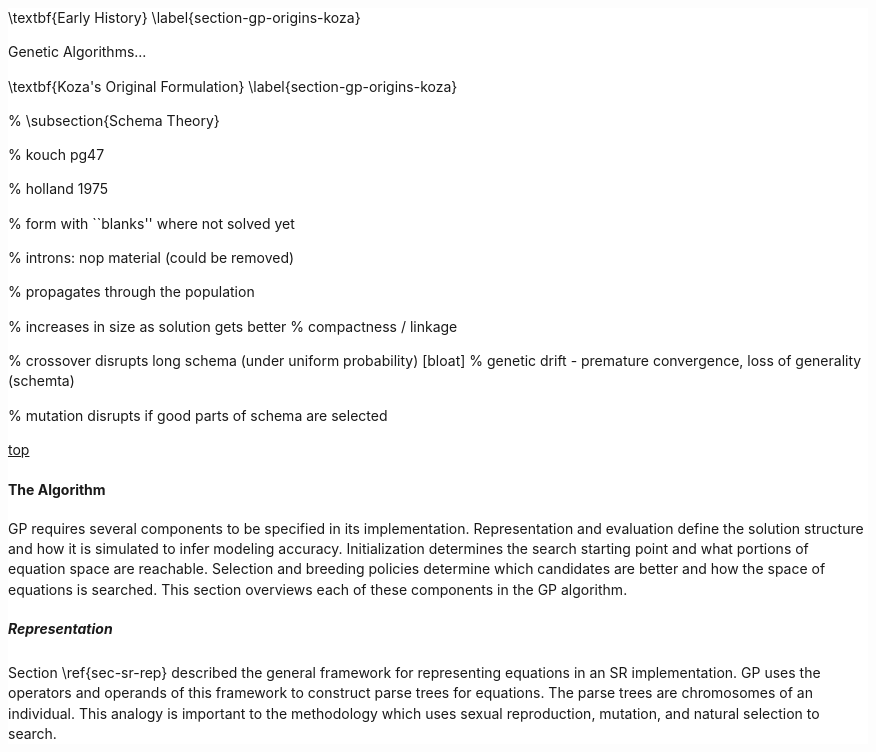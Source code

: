 \textbf{Early History}
\label{section-gp-origins-koza}

Genetic Algorithms...


\textbf{Koza's Original Formulation}
\label{section-gp-origins-koza}


% \subsection{Schema Theory}

% kouch pg47

% holland 1975

% form with ``blanks'' where not solved yet

% introns: nop material (could be removed)

% propagates through the population

% increases in size as solution gets better
% compactness / linkage

% crossover disrupts long schema (under uniform probability) [bloat]
% genetic drift - premature convergence, loss of generality (schemta)

% mutation disrupts if good parts of schema are selected





<div id="algorithm"></div>
<a class="right" href="#top">top</a>

#### The Algorithm


GP requires several components
to be specified in its implementation.
Representation and evaluation define
the solution structure and how it is
simulated to infer modeling accuracy.
Initialization determines the search starting point 
and what portions of equation space are reachable.
Selection and breeding policies
determine which candidates are better
and how the space of equations is searched.
This section overviews each of these 
components in the GP algorithm.



##### Representation

Section \ref{sec-sr-rep} described the general framework for 
representing equations in an SR implementation.
GP uses the operators and operands of this framework
to construct parse trees for equations.
The parse trees are chromosomes of an individual.
This analogy is important to the methodology
which uses sexual reproduction, mutation,
and natural selection to search.

